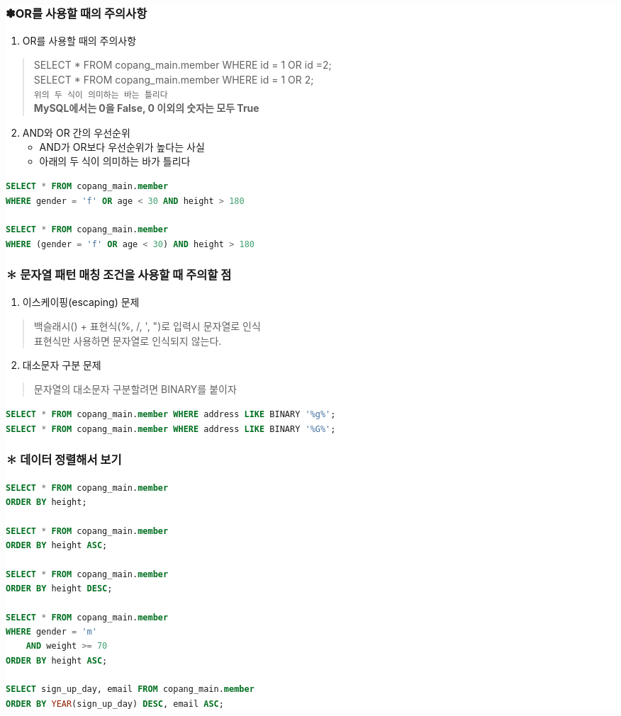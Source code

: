 ### &#10045;OR를 사용할 때의 주의사항
1. OR를 사용할 때의 주의사항
> SELECT * FROM copang_main.member WHERE id = 1 OR id =2;  
> SELECT * FROM copang_main.member WHERE id = 1 OR 2;  
> `위의 두 식이 의미하는 바는 틀리다`  
> **MySQL에서는 0을 False, 0 이외의 숫자는 모두 True**

2. AND와 OR 간의 우선순위
   - AND가 OR보다 우선순위가 높다는 사실
   - 아래의 두 식이 의미하는 바가 틀리다


~~~sql
SELECT * FROM copang_main.member 
WHERE gender = 'f' OR age < 30 AND height > 180

SELECT * FROM copang_main.member 
WHERE (gender = 'f' OR age < 30) AND height > 180
~~~ 

### &#10045; 문자열 패턴 매칭 조건을 사용할 때 주의할 점
1. 이스케이핑(escaping) 문제
> 백슬래시(\) + 표현식(%, /, ', ")로 입력시 문자열로 인식  
> 표현식만 사용하면 문자열로 인식되지 않는다.

2. 대소문자 구분 문제
> 문자열의 대소문자 구분할려면 BINARY를 붙이자


~~~sql
SELECT * FROM copang_main.member WHERE address LIKE BINARY '%g%';
SELECT * FROM copang_main.member WHERE address LIKE BINARY '%G%';
~~~

### &#10045; 데이터 정렬해서 보기
~~~sql
SELECT * FROM copang_main.member
ORDER BY height;

SELECT * FROM copang_main.member
ORDER BY height ASC;

SELECT * FROM copang_main.member
ORDER BY height DESC;

SELECT * FROM copang_main.member
WHERE gender = 'm'
	AND weight >= 70
ORDER BY height ASC;

SELECT sign_up_day, email FROM copang_main.member
ORDER BY YEAR(sign_up_day) DESC, email ASC;
~~~

